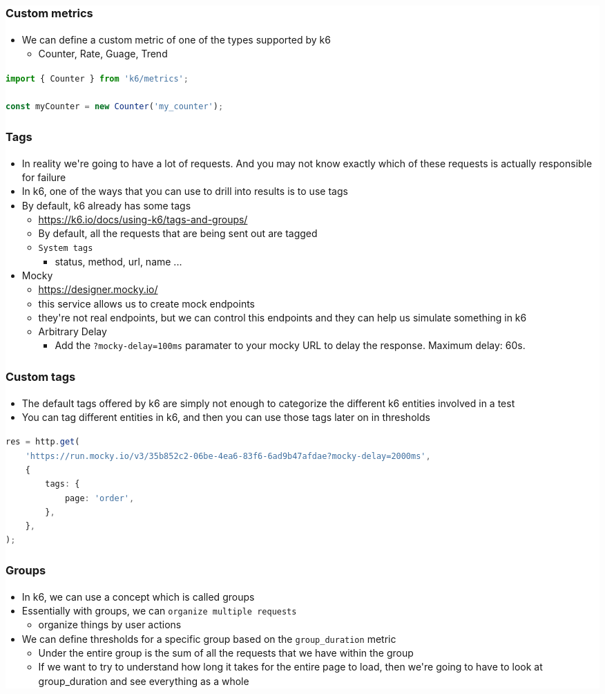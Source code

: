 ### Custom metrics

-   We can define a custom metric of one of the types supported by k6
    -   Counter, Rate, Guage, Trend

```ts
import { Counter } from 'k6/metrics';

const myCounter = new Counter('my_counter');
```

### Tags

-   In reality we're going to have a lot of requests. And you may not know exactly which of these requests is actually responsible for failure
-   In k6, one of the ways that you can use to drill into results is to use tags
-   By default, k6 already has some tags
    -   https://k6.io/docs/using-k6/tags-and-groups/
    -   By default, all the requests that are being sent out are tagged
    -   `System tags`
        -   status, method, url, name ...
-   Mocky
    -   https://designer.mocky.io/
    -   this service allows us to create mock endpoints
    -   they're not real endpoints, but we can control this endpoints and they can help us simulate something in k6
    -   Arbitrary Delay
        -   Add the `?mocky-delay=100ms` paramater to your mocky URL to delay the response. Maximum delay: 60s.

### Custom tags

-   The default tags offered by k6 are simply not enough to categorize the different k6 entities involved in a test
-   You can tag different entities in k6, and then you can use those tags later on in thresholds

```ts
res = http.get(
    'https://run.mocky.io/v3/35b852c2-06be-4ea6-83f6-6ad9b47afdae?mocky-delay=2000ms',
    {
        tags: {
            page: 'order',
        },
    },
);
```

### Groups

-   In k6, we can use a concept which is called groups
-   Essentially with groups, we can `organize multiple requests`
    -   organize things by user actions
-   We can define thresholds for a specific group based on the `group_duration` metric
    -   Under the entire group is the sum of all the requests that we have within the group
    -   If we want to try to understand how long it takes for the entire page to load, then we're going to have to look at group_duration and see everything as a whole
